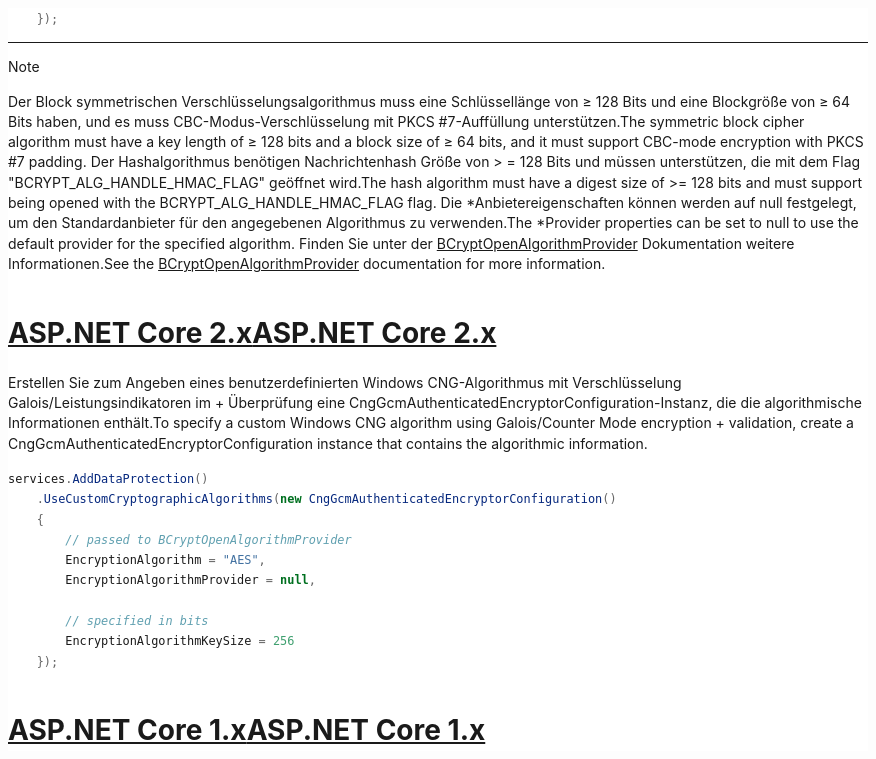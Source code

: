 ```csharp
    });
```

---

> [!NOTE]
> <span data-ttu-id="dc570-160">Der Block symmetrischen Verschlüsselungsalgorithmus muss eine Schlüssellänge von ≥ 128 Bits und eine Blockgröße von ≥ 64 Bits haben, und es muss CBC-Modus-Verschlüsselung mit PKCS #7-Auffüllung unterstützen.</span><span class="sxs-lookup"><span data-stu-id="dc570-160">The symmetric block cipher algorithm must have a key length of ≥ 128 bits and a block size of ≥ 64 bits, and it must support CBC-mode encryption with PKCS #7 padding.</span></span> <span data-ttu-id="dc570-161">Der Hashalgorithmus benötigen Nachrichtenhash Größe von > = 128 Bits und müssen unterstützen, die mit dem Flag "BCRYPT_ALG_HANDLE_HMAC_FLAG" geöffnet wird.</span><span class="sxs-lookup"><span data-stu-id="dc570-161">The hash algorithm must have a digest size of >= 128 bits and must support being opened with the BCRYPT_ALG_HANDLE_HMAC_FLAG flag.</span></span> <span data-ttu-id="dc570-162">Die \*Anbietereigenschaften können werden auf null festgelegt, um den Standardanbieter für den angegebenen Algorithmus zu verwenden.</span><span class="sxs-lookup"><span data-stu-id="dc570-162">The \*Provider properties can be set to null to use the default provider for the specified algorithm.</span></span> <span data-ttu-id="dc570-163">Finden Sie unter der [BCryptOpenAlgorithmProvider](https://msdn.microsoft.com/library/windows/desktop/aa375479(v=vs.85).aspx) Dokumentation weitere Informationen.</span><span class="sxs-lookup"><span data-stu-id="dc570-163">See the [BCryptOpenAlgorithmProvider](https://msdn.microsoft.com/library/windows/desktop/aa375479(v=vs.85).aspx) documentation for more information.</span></span>

# <a name="aspnet-core-2xtabaspnetcore2x"></a>[<span data-ttu-id="dc570-164">ASP.NET Core 2.x</span><span class="sxs-lookup"><span data-stu-id="dc570-164">ASP.NET Core 2.x</span></span>](#tab/aspnetcore2x)

<span data-ttu-id="dc570-165">Erstellen Sie zum Angeben eines benutzerdefinierten Windows CNG-Algorithmus mit Verschlüsselung Galois/Leistungsindikatoren im + Überprüfung eine CngGcmAuthenticatedEncryptorConfiguration-Instanz, die die algorithmische Informationen enthält.</span><span class="sxs-lookup"><span data-stu-id="dc570-165">To specify a custom Windows CNG algorithm using Galois/Counter Mode encryption + validation, create a CngGcmAuthenticatedEncryptorConfiguration instance that contains the algorithmic information.</span></span>

```csharp
services.AddDataProtection()
    .UseCustomCryptographicAlgorithms(new CngGcmAuthenticatedEncryptorConfiguration()
    {
        // passed to BCryptOpenAlgorithmProvider
        EncryptionAlgorithm = "AES",
        EncryptionAlgorithmProvider = null,

        // specified in bits
        EncryptionAlgorithmKeySize = 256
    });
```

# <a name="aspnet-core-1xtabaspnetcore1x"></a>[<span data-ttu-id="dc570-166">ASP.NET Core 1.x</span><span class="sxs-lookup"><span data-stu-id="dc570-166">ASP.NET Core 1.x</span></span>](#tab/aspnetcore1x)
